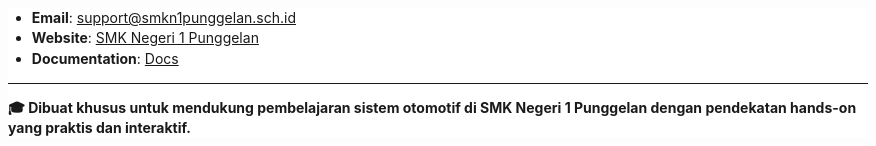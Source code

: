 - **Email**: support@smkn1punggelan.sch.id
- **Website**: [SMK Negeri 1 Punggelan](https://smkn1punggelan.sch.id)
- **Documentation**: [Docs](docs/)

---

**🎓 Dibuat khusus untuk mendukung pembelajaran sistem otomotif di SMK Negeri 1 Punggelan dengan pendekatan hands-on yang praktis dan interaktif.**
